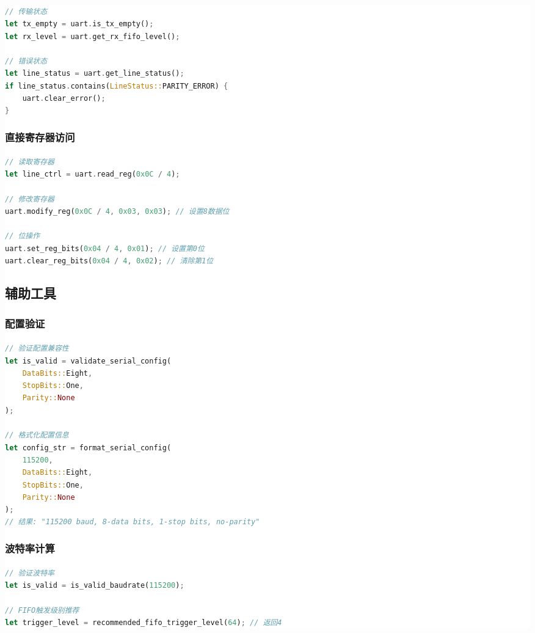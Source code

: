 ```rust
// 传输状态
let tx_empty = uart.is_tx_empty();
let rx_level = uart.get_rx_fifo_level();

// 错误状态
let line_status = uart.get_line_status();
if line_status.contains(LineStatus::PARITY_ERROR) {
    uart.clear_error();
}
```

### 直接寄存器访问

```rust
// 读取寄存器
let line_ctrl = uart.read_reg(0x0C / 4);

// 修改寄存器
uart.modify_reg(0x0C / 4, 0x03, 0x03); // 设置8数据位

// 位操作
uart.set_reg_bits(0x04 / 4, 0x01); // 设置第0位
uart.clear_reg_bits(0x04 / 4, 0x02); // 清除第1位
```

## 辅助工具

### 配置验证

```rust
// 验证配置兼容性
let is_valid = validate_serial_config(
    DataBits::Eight,
    StopBits::One,
    Parity::None
);

// 格式化配置信息
let config_str = format_serial_config(
    115200,
    DataBits::Eight,
    StopBits::One,
    Parity::None
);
// 结果: "115200 baud, 8-data bits, 1-stop bits, no-parity"
```

### 波特率计算

```rust
// 验证波特率
let is_valid = is_valid_baudrate(115200);

// FIFO触发级别推荐
let trigger_level = recommended_fifo_trigger_level(64); // 返回4
```
